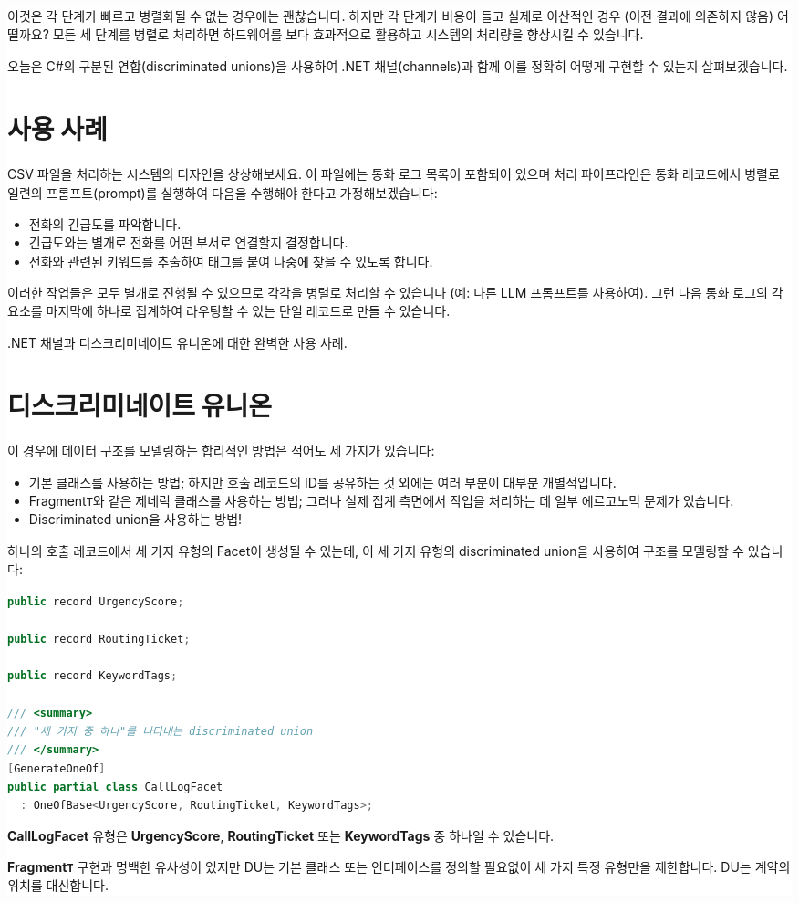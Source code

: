 <div class="content-ad"></div>

이것은 각 단계가 빠르고 병렬화될 수 없는 경우에는 괜찮습니다. 하지만 각 단계가 비용이 들고 실제로 이산적인 경우 (이전 결과에 의존하지 않음) 어떨까요? 모든 세 단계를 병렬로 처리하면 하드웨어를 보다 효과적으로 활용하고 시스템의 처리량을 향상시킬 수 있습니다.

오늘은 C#의 구분된 연합(discriminated unions)을 사용하여 .NET 채널(channels)과 함께 이를 정확히 어떻게 구현할 수 있는지 살펴보겠습니다.

# 사용 사례

CSV 파일을 처리하는 시스템의 디자인을 상상해보세요. 이 파일에는 통화 로그 목록이 포함되어 있으며 처리 파이프라인은 통화 레코드에서 병렬로 일련의 프롬프트(prompt)를 실행하여 다음을 수행해야 한다고 가정해보겠습니다:

<div class="content-ad"></div>

- 전화의 긴급도를 파악합니다.
- 긴급도와는 별개로 전화를 어떤 부서로 연결할지 결정합니다.
- 전화와 관련된 키워드를 추출하여 태그를 붙여 나중에 찾을 수 있도록 합니다.

이러한 작업들은 모두 별개로 진행될 수 있으므로 각각을 병렬로 처리할 수 있습니다 (예: 다른 LLM 프롬프트를 사용하여). 그런 다음 통화 로그의 각 요소를 마지막에 하나로 집계하여 라우팅할 수 있는 단일 레코드로 만들 수 있습니다.

.NET 채널과 디스크리미네이트 유니온에 대한 완벽한 사용 사례.

# 디스크리미네이트 유니온

<div class="content-ad"></div>

이 경우에 데이터 구조를 모델링하는 합리적인 방법은 적어도 세 가지가 있습니다:

- 기본 클래스를 사용하는 방법; 하지만 호출 레코드의 ID를 공유하는 것 외에는 여러 부분이 대부분 개별적입니다.
- Fragment`T`와 같은 제네릭 클래스를 사용하는 방법; 그러나 실제 집계 측면에서 작업을 처리하는 데 일부 에르고노믹 문제가 있습니다.
- Discriminated union을 사용하는 방법!

하나의 호출 레코드에서 세 가지 유형의 Facet이 생성될 수 있는데, 이 세 가지 유형의 discriminated union을 사용하여 구조를 모델링할 수 있습니다:

```csharp
public record UrgencyScore;

public record RoutingTicket;

public record KeywordTags;

/// <summary>
/// "세 가지 중 하나"를 나타내는 discriminated union
/// </summary>
[GenerateOneOf]
public partial class CallLogFacet
  : OneOfBase<UrgencyScore, RoutingTicket, KeywordTags>;
```

<div class="content-ad"></div>

**CallLogFacet** 유형은 **UrgencyScore**, **RoutingTicket** 또는 **KeywordTags** 중 하나일 수 있습니다.

**Fragment`T`** 구현과 명백한 유사성이 있지만 DU는 기본 클래스 또는 인터페이스를 정의할 필요없이 세 가지 특정 유형만을 제한합니다. DU는 계약의 위치를 대신합니다.
